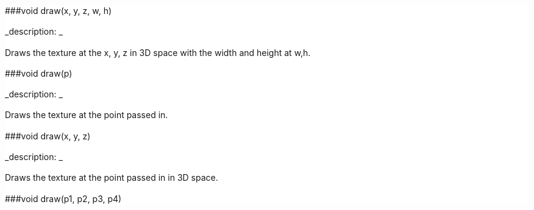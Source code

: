 ###void draw(x, y, z, w, h)



_description: _



Draws the texture at the x, y, z in 3D space with the width and height at w,h.



















###void  draw(p)



_description: _



Draws the texture at the point passed in.



















###void draw(x, y, z)



_description: _



Draws the texture at the point passed in in 3D space.



















###void draw(p1, p2, p3, p4)

